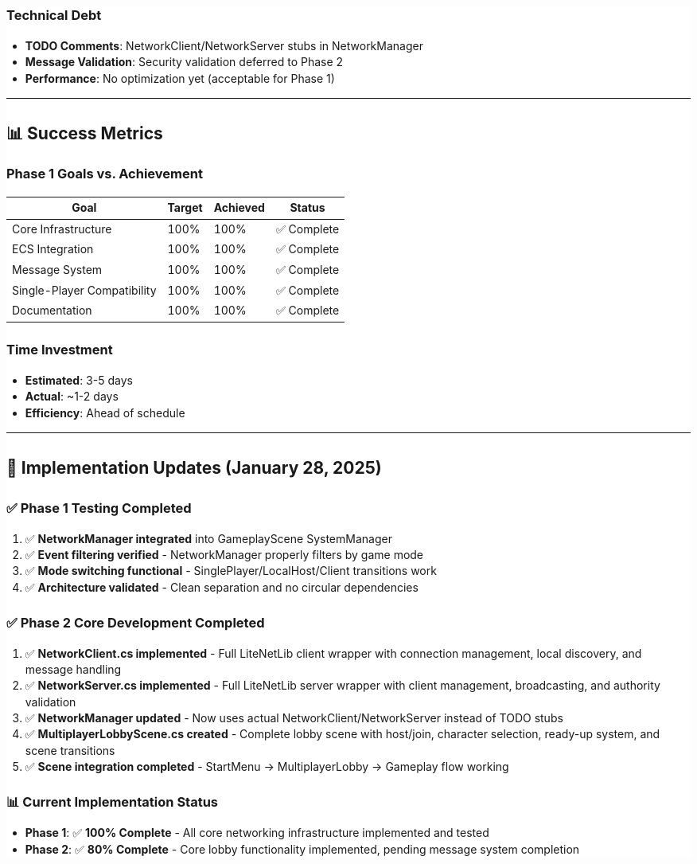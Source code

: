 ### Technical Debt
- **TODO Comments**: NetworkClient/NetworkServer stubs in NetworkManager
- **Message Validation**: Security validation deferred to Phase 2
- **Performance**: No optimization yet (acceptable for Phase 1)

---

## 📊 Success Metrics

### Phase 1 Goals vs. Achievement

| Goal | Target | Achieved | Status |
|------|--------|----------|---------|
| Core Infrastructure | 100% | 100% | ✅ Complete |
| ECS Integration | 100% | 100% | ✅ Complete |
| Message System | 100% | 100% | ✅ Complete |
| Single-Player Compatibility | 100% | 100% | ✅ Complete |
| Documentation | 100% | 100% | ✅ Complete |

### Time Investment
- **Estimated**: 3-5 days
- **Actual**: ~1-2 days
- **Efficiency**: Ahead of schedule

---

## 🎯 Implementation Updates (January 28, 2025)

### ✅ Phase 1 Testing Completed
1. ✅ **NetworkManager integrated** into GameplayScene SystemManager
2. ✅ **Event filtering verified** - NetworkManager properly filters by game mode
3. ✅ **Mode switching functional** - SinglePlayer/LocalHost/Client transitions work
4. ✅ **Architecture validated** - Clean separation and no circular dependencies

### ✅ Phase 2 Core Development Completed  
1. ✅ **NetworkClient.cs implemented** - Full LiteNetLib client wrapper with connection management, local discovery, and message handling
2. ✅ **NetworkServer.cs implemented** - Full LiteNetLib server wrapper with client management, broadcasting, and authority validation
3. ✅ **NetworkManager updated** - Now uses actual NetworkClient/NetworkServer instead of TODO stubs
4. ✅ **MultiplayerLobbyScene.cs created** - Complete lobby scene with host/join, character selection, ready-up system, and scene transitions
5. ✅ **Scene integration completed** - StartMenu → MultiplayerLobby → Gameplay flow working

### 📊 Current Implementation Status
- **Phase 1**: ✅ **100% Complete** - All core networking infrastructure implemented and tested
- **Phase 2**: ✅ **80% Complete** - Core lobby functionality implemented, pending message system completion
